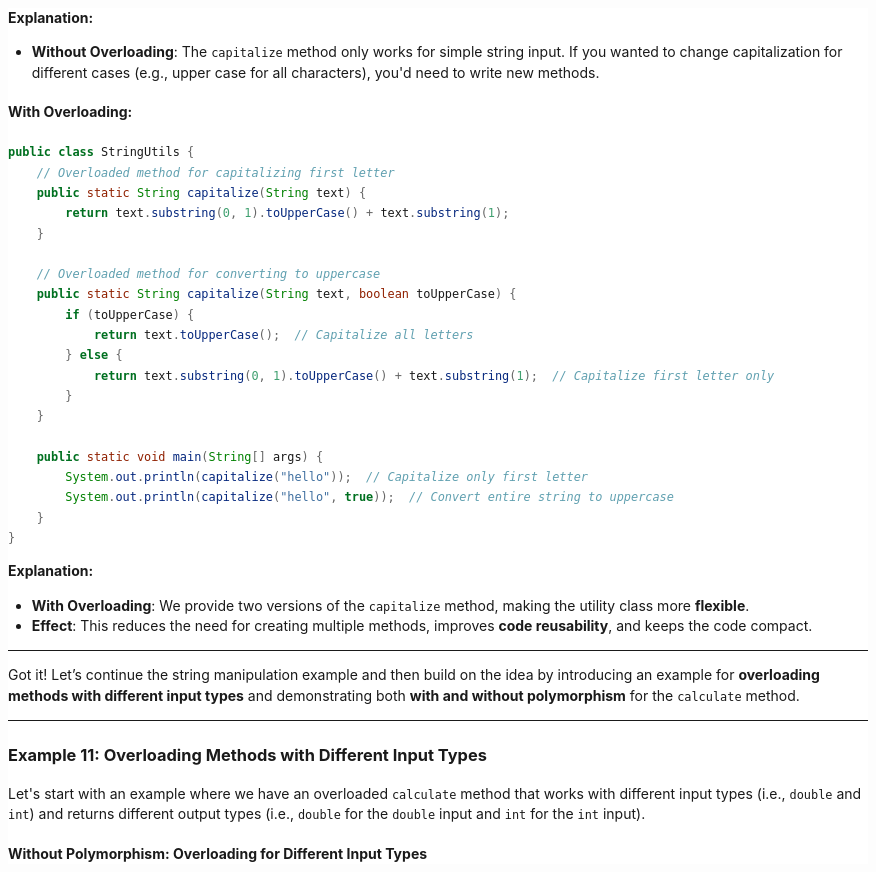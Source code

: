 **Explanation:**
- **Without Overloading**: The `capitalize` method only works for simple string input. If you wanted to change capitalization for different cases (e.g., upper case for all characters), you'd need to write new methods.

#### **With Overloading:**

```java
public class StringUtils {
    // Overloaded method for capitalizing first letter
    public static String capitalize(String text) {
        return text.substring(0, 1).toUpperCase() + text.substring(1);
    }

    // Overloaded method for converting to uppercase
    public static String capitalize(String text, boolean toUpperCase) {
        if (toUpperCase) {
            return text.toUpperCase();  // Capitalize all letters
        } else {
            return text.substring(0, 1).toUpperCase() + text.substring(1);  // Capitalize first letter only
        }
    }

    public static void main(String[] args) {
        System.out.println(capitalize("hello"));  // Capitalize only first letter
        System.out.println(capitalize("hello", true));  // Convert entire string to uppercase
    }
}
```

**Explanation:**
- **With Overloading**: We provide two versions of the `capitalize` method, making the utility class more **flexible**.
- **Effect**: This reduces the need for creating multiple methods, improves **code reusability**, and keeps the code compact.

---
Got it! Let’s continue the string manipulation example and then build on the idea by introducing an example for **overloading methods with different input types** and demonstrating both **with and without polymorphism** for the `calculate` method.

---

### **Example 11: Overloading Methods with Different Input Types**

Let's start with an example where we have an overloaded `calculate` method that works with different input types (i.e., `double` and `int`) and returns different output types (i.e., `double` for the `double` input and `int` for the `int` input).

#### **Without Polymorphism: Overloading for Different Input Types**
